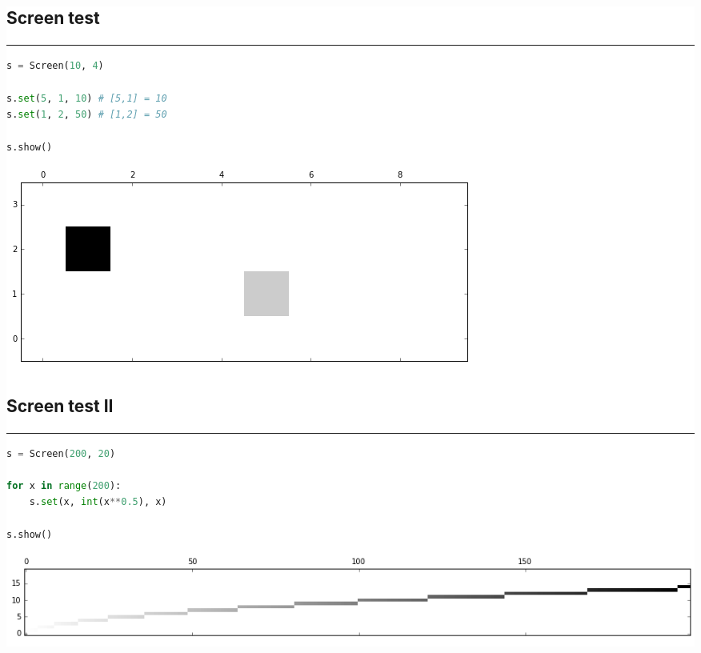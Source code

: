 ## Screen test

---


```python
s = Screen(10, 4)

s.set(5, 1, 10) # [5,1] = 10
s.set(1, 2, 50) # [1,2] = 50

s.show()
```


![png](js-python_w11_files/js-python_w11_85_0.png)


## Screen test II

---


```python
s = Screen(200, 20)

for x in range(200):
    s.set(x, int(x**0.5), x)
    
s.show()
```


![png](js-python_w11_files/js-python_w11_87_0.png)

